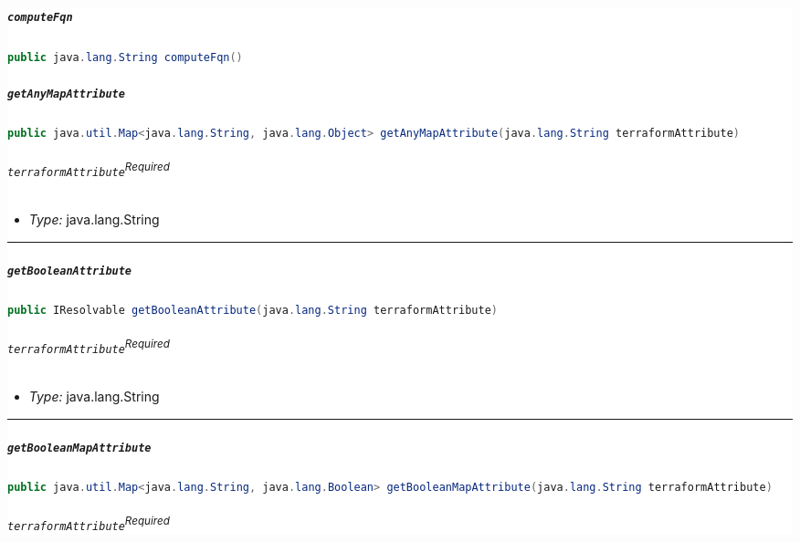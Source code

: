 
##### `computeFqn` <a name="computeFqn" id="@cdktf/provider-cloudflare.listItem.ListItemRedirectOutputReference.computeFqn"></a>

```java
public java.lang.String computeFqn()
```

##### `getAnyMapAttribute` <a name="getAnyMapAttribute" id="@cdktf/provider-cloudflare.listItem.ListItemRedirectOutputReference.getAnyMapAttribute"></a>

```java
public java.util.Map<java.lang.String, java.lang.Object> getAnyMapAttribute(java.lang.String terraformAttribute)
```

###### `terraformAttribute`<sup>Required</sup> <a name="terraformAttribute" id="@cdktf/provider-cloudflare.listItem.ListItemRedirectOutputReference.getAnyMapAttribute.parameter.terraformAttribute"></a>

- *Type:* java.lang.String

---

##### `getBooleanAttribute` <a name="getBooleanAttribute" id="@cdktf/provider-cloudflare.listItem.ListItemRedirectOutputReference.getBooleanAttribute"></a>

```java
public IResolvable getBooleanAttribute(java.lang.String terraformAttribute)
```

###### `terraformAttribute`<sup>Required</sup> <a name="terraformAttribute" id="@cdktf/provider-cloudflare.listItem.ListItemRedirectOutputReference.getBooleanAttribute.parameter.terraformAttribute"></a>

- *Type:* java.lang.String

---

##### `getBooleanMapAttribute` <a name="getBooleanMapAttribute" id="@cdktf/provider-cloudflare.listItem.ListItemRedirectOutputReference.getBooleanMapAttribute"></a>

```java
public java.util.Map<java.lang.String, java.lang.Boolean> getBooleanMapAttribute(java.lang.String terraformAttribute)
```

###### `terraformAttribute`<sup>Required</sup> <a name="terraformAttribute" id="@cdktf/provider-cloudflare.listItem.ListItemRedirectOutputReference.getBooleanMapAttribute.parameter.terraformAttribute"></a>
